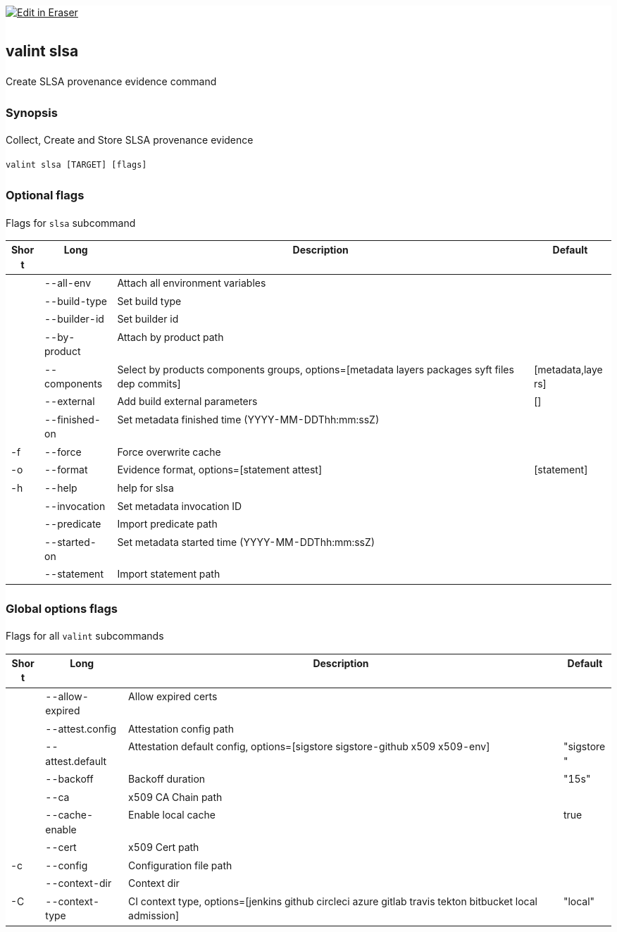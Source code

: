 <p><a target="_blank" href="https://app.eraser.io/workspace/1DJlWCEeNPQ1zyUi5Ke6" id="edit-in-eraser-github-link"><img alt="Edit in Eraser" src="https://firebasestorage.googleapis.com/v0/b/second-petal-295822.appspot.com/o/images%2Fgithub%2FOpen%20in%20Eraser.svg?alt=media&amp;token=968381c8-a7e7-472a-8ed6-4a6626da5501"></a></p>

## valint slsa
Create SLSA provenance evidence command

### Synopsis
Collect, Create and Store SLSA provenance evidence

```
valint slsa [TARGET] [flags]
```
### Optional flags
Flags for `slsa` subcommand

| Short | Long | Description | Default |
| ----- | ----- | ----- | ----- |
|  | --all-env | Attach all environment variables |  |
|  | --build-type | Set build type |  |
|  | --builder-id | Set builder id |  |
|  | --by-product | Attach by product path |  |
|  | --components | Select by products components groups, options=[metadata layers packages syft files dep commits] | [metadata,layers] |
|  | --external | Add build external parameters | [] |
|  | --finished-on | Set metadata finished time (YYYY-MM-DDThh:mm:ssZ) |  |
| -f | --force | Force overwrite cache |  |
| -o | --format | Evidence format, options=[statement attest] | [statement] |
| -h | --help | help for slsa |  |
|  | --invocation | Set metadata invocation ID |  |
|  | --predicate | Import predicate path |  |
|  | --started-on | Set metadata started time (YYYY-MM-DDThh:mm:ssZ) |  |
|  | --statement | Import statement path |  |
### Global options flags
Flags for all `valint` subcommands

| Short | Long | Description | Default |
| ----- | ----- | ----- | ----- |
|  | --allow-expired | Allow expired certs |  |
|  | --attest.config | Attestation config path |  |
|  | --attest.default | Attestation default config, options=[sigstore sigstore-github x509 x509-env] | "sigstore" |
|  | --backoff | Backoff duration | "15s" |
|  | --ca | x509 CA Chain path |  |
|  | --cache-enable | Enable local cache | true |
|  | --cert | x509 Cert path |  |
| -c | --config | Configuration file path |  |
|  | --context-dir | Context dir |  |
| -C | --context-type | CI context type, options=[jenkins github circleci azure gitlab travis tekton bitbucket local admission] | "local" |